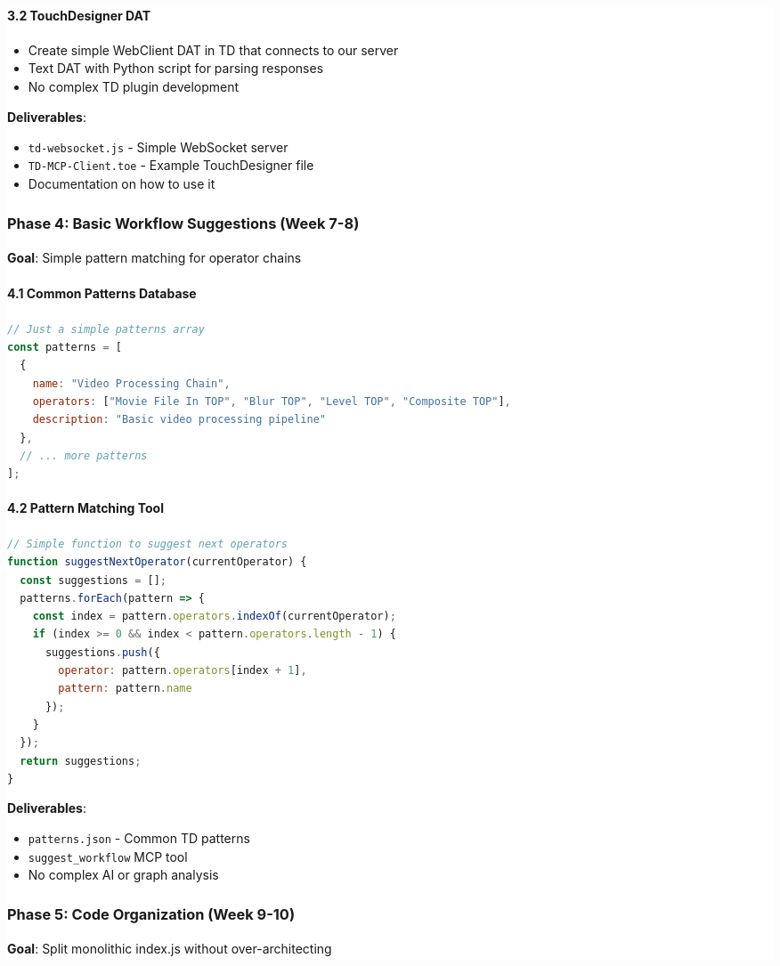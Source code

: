#### 3.2 TouchDesigner DAT
- Create simple WebClient DAT in TD that connects to our server
- Text DAT with Python script for parsing responses
- No complex TD plugin development

**Deliverables**:
- `td-websocket.js` - Simple WebSocket server
- `TD-MCP-Client.toe` - Example TouchDesigner file
- Documentation on how to use it

### Phase 4: Basic Workflow Suggestions (Week 7-8)
**Goal**: Simple pattern matching for operator chains

#### 4.1 Common Patterns Database
```javascript
// Just a simple patterns array
const patterns = [
  {
    name: "Video Processing Chain",
    operators: ["Movie File In TOP", "Blur TOP", "Level TOP", "Composite TOP"],
    description: "Basic video processing pipeline"
  },
  // ... more patterns
];
```

#### 4.2 Pattern Matching Tool
```javascript
// Simple function to suggest next operators
function suggestNextOperator(currentOperator) {
  const suggestions = [];
  patterns.forEach(pattern => {
    const index = pattern.operators.indexOf(currentOperator);
    if (index >= 0 && index < pattern.operators.length - 1) {
      suggestions.push({
        operator: pattern.operators[index + 1],
        pattern: pattern.name
      });
    }
  });
  return suggestions;
}
```

**Deliverables**:
- `patterns.json` - Common TD patterns
- `suggest_workflow` MCP tool
- No complex AI or graph analysis

### Phase 5: Code Organization (Week 9-10)
**Goal**: Split monolithic index.js without over-architecting
